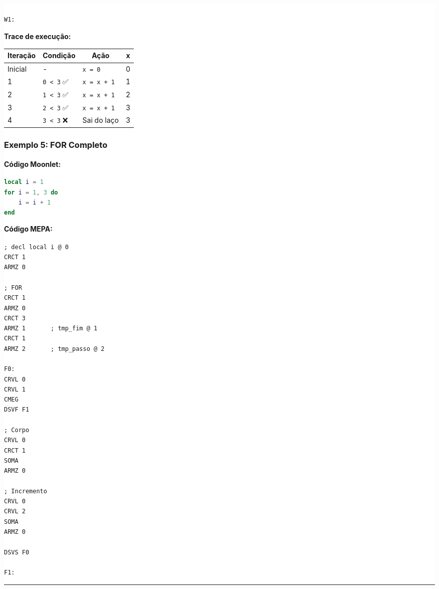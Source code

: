 ```assembly

W1:
```

**Trace de execução:**

| Iteração | Condição | Ação | x |
|----------|----------|------|---|
| Inicial | - | `x = 0` | 0 |
| 1 | `0 < 3` ✅ | `x = x + 1` | 1 |
| 2 | `1 < 3` ✅ | `x = x + 1` | 2 |
| 3 | `2 < 3` ✅ | `x = x + 1` | 3 |
| 4 | `3 < 3` ❌ | Sai do laço | 3 |

### Exemplo 5: FOR Completo

**Código Moonlet:**
```lua
local i = 1
for i = 1, 3 do
    i = i + 1
end
```

**Código MEPA:**
```assembly
; decl local i @ 0
CRCT 1
ARMZ 0

; FOR
CRCT 1
ARMZ 0
CRCT 3
ARMZ 1       ; tmp_fim @ 1
CRCT 1
ARMZ 2       ; tmp_passo @ 2

F0:
CRVL 0
CRVL 1
CMEG
DSVF F1

; Corpo
CRVL 0
CRCT 1
SOMA
ARMZ 0

; Incremento
CRVL 0
CRVL 2
SOMA
ARMZ 0

DSVS F0

F1:
```

---